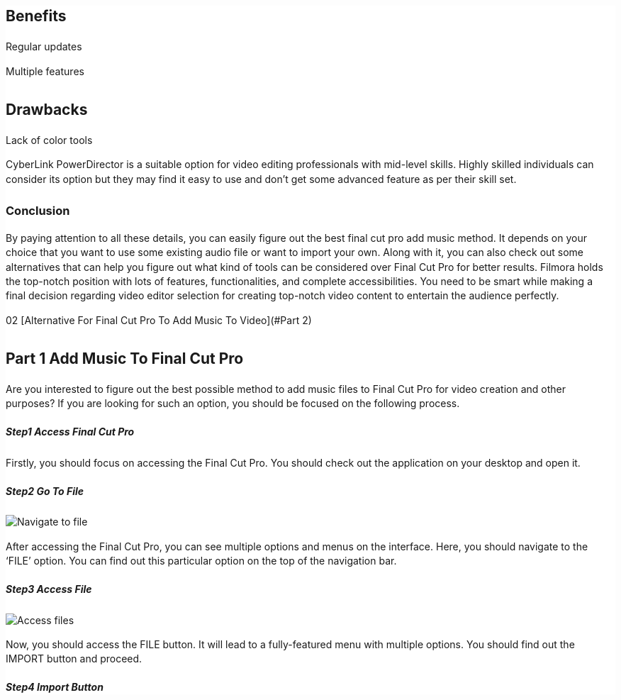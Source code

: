 ## Benefits

Regular updates

Multiple features

## Drawbacks

Lack of color tools

CyberLink PowerDirector is a suitable option for video editing professionals with mid-level skills. Highly skilled individuals can consider its option but they may find it easy to use and don’t get some advanced feature as per their skill set.

### Conclusion

By paying attention to all these details, you can easily figure out the best final cut pro add music method. It depends on your choice that you want to use some existing audio file or want to import your own. Along with it, you can also check out some alternatives that can help you figure out what kind of tools can be considered over Final Cut Pro for better results. Filmora holds the top-notch position with lots of features, functionalities, and complete accessibilities. You need to be smart while making a final decision regarding video editor selection for creating top-notch video content to entertain the audience perfectly.

02 [Alternative For Final Cut Pro To Add Music To Video](#Part 2)

## Part 1 Add Music To Final Cut Pro

Are you interested to figure out the best possible method to add music files to Final Cut Pro for video creation and other purposes? If you are looking for such an option, you should be focused on the following process.

##### Step1 Access Final Cut Pro

Firstly, you should focus on accessing the Final Cut Pro. You should check out the application on your desktop and open it.

##### Step2 Go To File

![Navigate to file](https://images.wondershare.com/filmora/article-images/2022/02/music-final-2.png)

After accessing the Final Cut Pro, you can see multiple options and menus on the interface. Here, you should navigate to the ‘FILE’ option. You can find out this particular option on the top of the navigation bar.

##### Step3 Access File

![Access files](https://images.wondershare.com/filmora/article-images/2022/02/music-final-3.png)

Now, you should access the FILE button. It will lead to a fully-featured menu with multiple options. You should find out the IMPORT button and proceed.

##### Step4 Import Button
